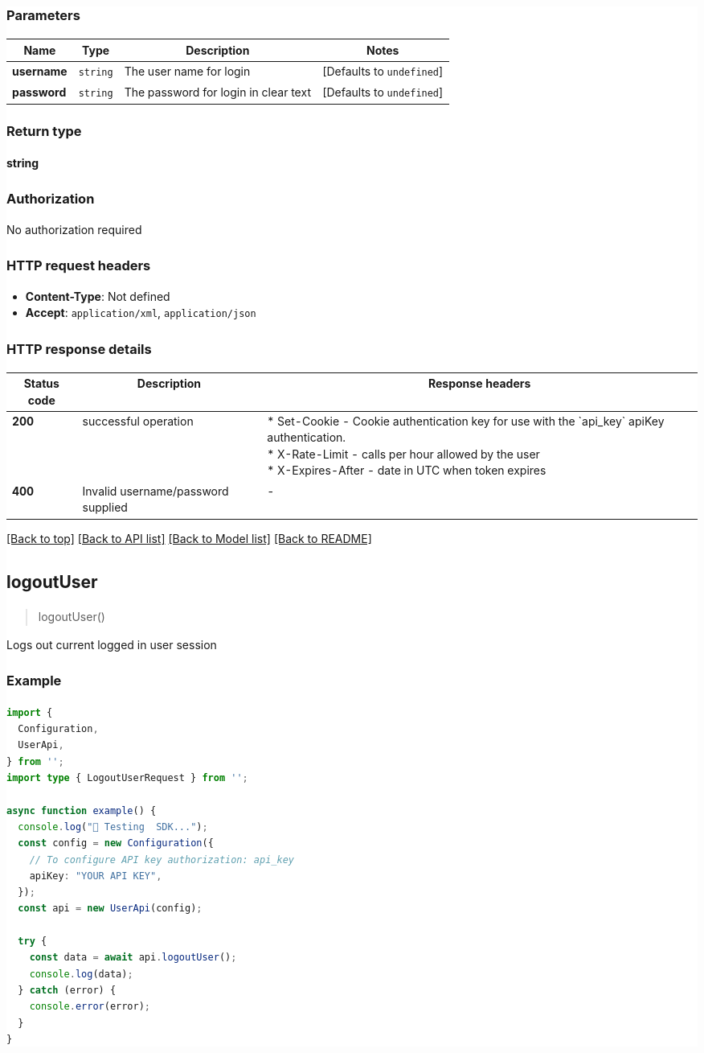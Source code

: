 ### Parameters


| Name | Type | Description  | Notes |
|------------- | ------------- | ------------- | -------------|
| **username** | `string` | The user name for login | [Defaults to `undefined`] |
| **password** | `string` | The password for login in clear text | [Defaults to `undefined`] |

### Return type

**string**

### Authorization

No authorization required

### HTTP request headers

- **Content-Type**: Not defined
- **Accept**: `application/xml`, `application/json`


### HTTP response details
| Status code | Description | Response headers |
|-------------|-------------|------------------|
| **200** | successful operation |  * Set-Cookie - Cookie authentication key for use with the &#x60;api_key&#x60; apiKey authentication. <br>  * X-Rate-Limit - calls per hour allowed by the user <br>  * X-Expires-After - date in UTC when token expires <br>  |
| **400** | Invalid username/password supplied |  -  |

[[Back to top]](#) [[Back to API list]](../README.md#api-endpoints) [[Back to Model list]](../README.md#models) [[Back to README]](../README.md)


## logoutUser

> logoutUser()

Logs out current logged in user session



### Example

```ts
import {
  Configuration,
  UserApi,
} from '';
import type { LogoutUserRequest } from '';

async function example() {
  console.log("🚀 Testing  SDK...");
  const config = new Configuration({ 
    // To configure API key authorization: api_key
    apiKey: "YOUR API KEY",
  });
  const api = new UserApi(config);

  try {
    const data = await api.logoutUser();
    console.log(data);
  } catch (error) {
    console.error(error);
  }
}
```